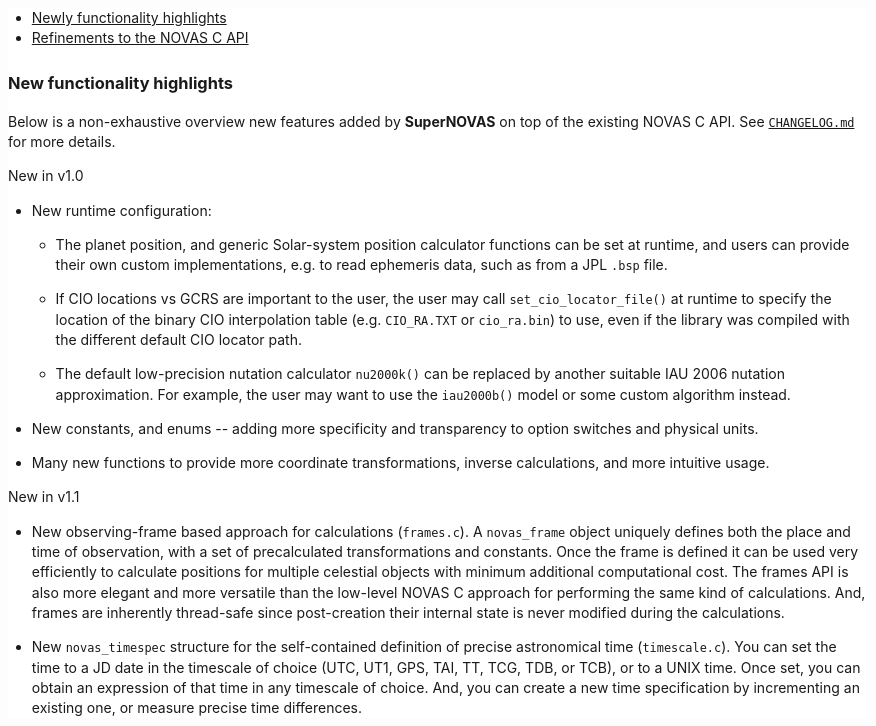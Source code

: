 - [Newly functionality highlights](#added-functionality)
- [Refinements to the NOVAS C API](#api-changes)


<a name="added-functionality"></a>
### New functionality highlights

Below is a non-exhaustive overview new features added by __SuperNOVAS__ on top of the existing NOVAS C API. See 
[`CHANGELOG.md`](https://github.com/Smithsonian/SuperNOVAS/blob/main/CHANGELOG.md) for more details.
 
<summary>New in v1.0</summary>
    
 - New runtime configuration:

   * The planet position, and generic Solar-system position calculator functions can be set at runtime, and users
     can provide their own custom implementations, e.g. to read ephemeris data, such as from a JPL `.bsp` file.
 
   * If CIO locations vs GCRS are important to the user, the user may call `set_cio_locator_file()` at runtime to
     specify the location of the binary CIO interpolation table (e.g. `CIO_RA.TXT` or `cio_ra.bin`) to use, even if 
     the library was compiled with the different default CIO locator path. 
 
   * The default low-precision nutation calculator `nu2000k()` can be replaced by another suitable IAU 2006 nutation
     approximation. For example, the user may want to use the `iau2000b()` model or some custom algorithm instead.
 
 - New constants, and enums -- adding more specificity and transparency to option switches and physical units.
 
 - Many new functions to provide more coordinate transformations, inverse calculations, and more intuitive usage.
 

<summary>New in v1.1</summary>

 - New observing-frame based approach for calculations (`frames.c`). A `novas_frame` object uniquely defines both the 
   place and time of observation, with a set of precalculated transformations and constants. Once the frame is 
   defined it can be used very efficiently to calculate positions for multiple celestial objects with minimum 
   additional computational cost. The frames API is also more elegant and more versatile than the low-level NOVAS C 
   approach for performing the same kind of calculations. And, frames are inherently thread-safe since post-creation 
   their internal state is never modified during the calculations.
   
 - New `novas_timespec` structure for the self-contained definition of precise astronomical time (`timescale.c`). You 
   can set the time to a JD date in the timescale of choice (UTC, UT1, GPS, TAI, TT, TCG, TDB, or TCB), or to a UNIX 
   time. Once set, you can obtain an expression of that time in any timescale of choice. And, you can create a new 
   time specification by incrementing an existing one, or measure precise time differences.
   